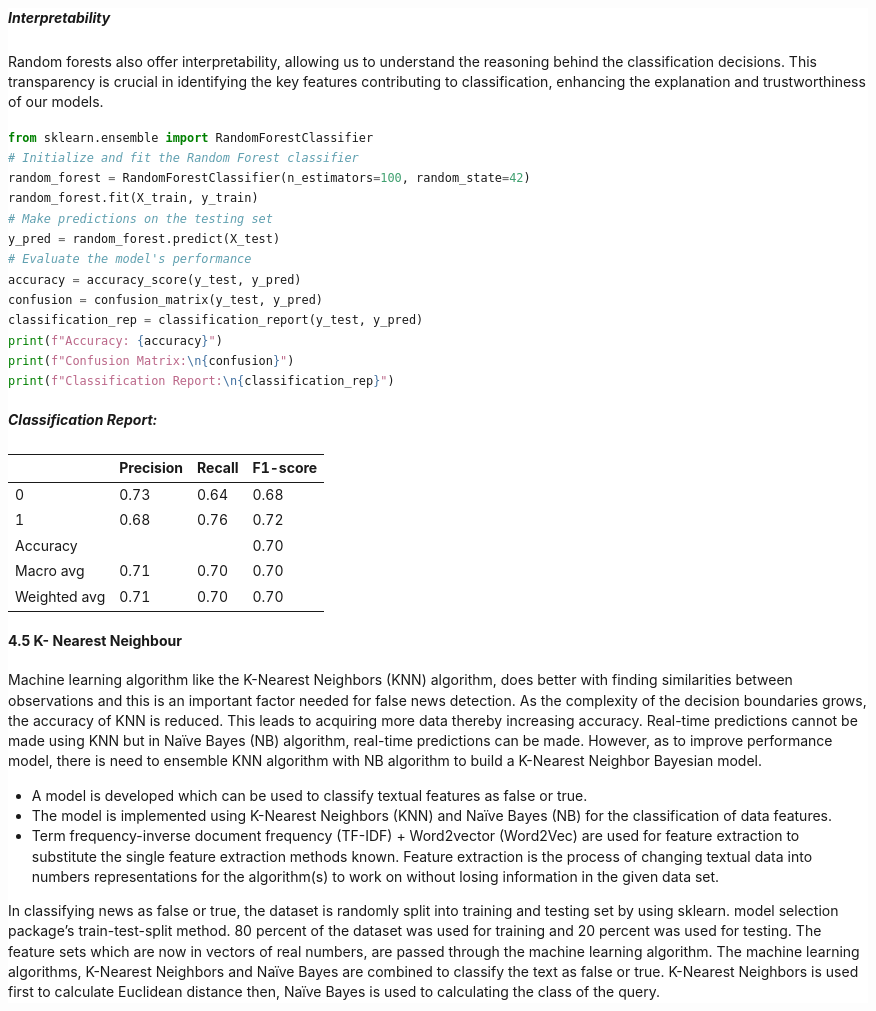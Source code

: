 ##### Interpretability
Random forests also offer interpretability, allowing us to understand the 
reasoning behind the classification decisions. This transparency is crucial in 
identifying the key features contributing to classification, enhancing the 
explanation and trustworthiness of our models.

```python
from sklearn.ensemble import RandomForestClassifier
# Initialize and fit the Random Forest classifier
random_forest = RandomForestClassifier(n_estimators=100, random_state=42)
random_forest.fit(X_train, y_train)
# Make predictions on the testing set
y_pred = random_forest.predict(X_test)
# Evaluate the model's performance
accuracy = accuracy_score(y_test, y_pred)
confusion = confusion_matrix(y_test, y_pred)
classification_rep = classification_report(y_test, y_pred)
print(f"Accuracy: {accuracy}")
print(f"Confusion Matrix:\n{confusion}")
print(f"Classification Report:\n{classification_rep}")
```
##### Classification Report:
|  | Precision | Recall | F1-score |
|----|----|----|----|
| 0 | 0.73 | 0.64 | 0.68 |
| 1 | 0.68 | 0.76 | 0.72 |
| Accuracy |  |  | 0.70 |
| Macro avg | 0.71 | 0.70 | 0.70 |
| Weighted avg | 0.71 | 0.70 | 0.70 |

#### 4.5 K- Nearest Neighbour
Machine learning algorithm like the K-Nearest Neighbors (KNN) algorithm, does better with 
finding similarities between observations and this is an important factor needed for false news 
detection. As the complexity of the decision boundaries grows, the accuracy of KNN is 
reduced. This leads to acquiring more data thereby increasing accuracy. Real-time predictions 
cannot be made using KNN but in Naïve Bayes (NB) algorithm, real-time predictions can be 
made. However, as to improve performance model, there is need to ensemble KNN algorithm 
with NB algorithm to build a K-Nearest Neighbor Bayesian model.

* A model is developed which can be used to classify textual features as false or true.
* The model is implemented using K-Nearest Neighbors (KNN) and Naïve Bayes (NB) for the 
classification of data features.
* Term frequency-inverse document frequency (TF-IDF) + Word2vector (Word2Vec) are used 
for feature extraction to substitute the single feature extraction methods known. Feature 
extraction is the process of changing textual data into numbers representations for the 
algorithm(s) to work on without losing information in the given data set.

In classifying news as false or true, the dataset is randomly split into training and testing set by 
using sklearn. model selection package’s train-test-split method. 80 percent of the dataset was 
used for training and 20 percent was used for testing. The feature sets which are now in vectors 
of real numbers, are passed through the machine learning algorithm. The machine learning 
algorithms, K-Nearest Neighbors and Naïve Bayes are combined to classify the text as false or 
true. K-Nearest Neighbors is used first to calculate Euclidean distance then, Naïve Bayes is 
used to calculating the class of the query.
